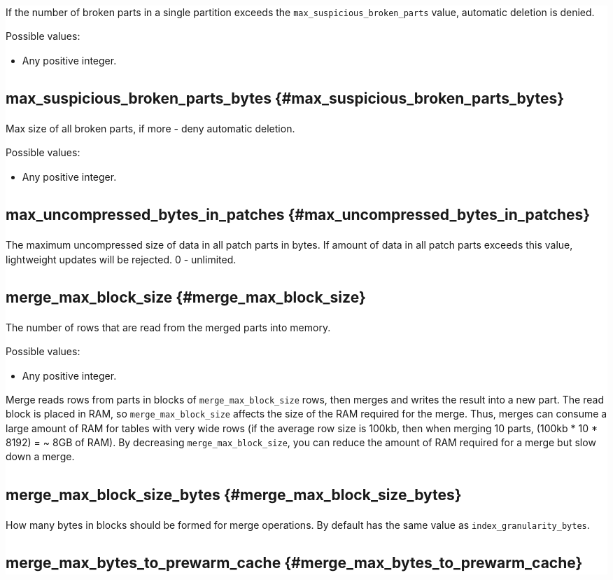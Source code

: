 If the number of broken parts in a single partition exceeds the
`max_suspicious_broken_parts` value, automatic deletion is denied.

Possible values:
- Any positive integer.

## max_suspicious_broken_parts_bytes {#max_suspicious_broken_parts_bytes} 
<SettingsInfoBlock type="UInt64" default_value="1073741824" />

Max size of all broken parts, if more - deny automatic deletion.

Possible values:
- Any positive integer.

## max_uncompressed_bytes_in_patches {#max_uncompressed_bytes_in_patches} 
<SettingsInfoBlock type="UInt64" default_value="32212254720" />
<VersionHistory rows={[{"id": "row-1","items": [{"label": "25.8"},{"label": "32212254720"},{"label": "New setting"}]}]}/>


The maximum uncompressed size of data in all patch parts in bytes.
If amount of data in all patch parts exceeds this value, lightweight updates will be rejected.
0 - unlimited.

## merge_max_block_size {#merge_max_block_size} 
<SettingsInfoBlock type="NonZeroUInt64" default_value="8192" />

The number of rows that are read from the merged parts into memory.

Possible values:
- Any positive integer.

Merge reads rows from parts in blocks of `merge_max_block_size` rows, then
merges and writes the result into a new part. The read block is placed in RAM,
so `merge_max_block_size` affects the size of the RAM required for the merge.
Thus, merges can consume a large amount of RAM for tables with very wide rows
(if the average row size is 100kb, then when merging 10 parts,
(100kb * 10 * 8192) = ~ 8GB of RAM). By decreasing `merge_max_block_size`,
you can reduce the amount of RAM required for a merge but slow down a merge.

## merge_max_block_size_bytes {#merge_max_block_size_bytes} 
<SettingsInfoBlock type="UInt64" default_value="10485760" />

How many bytes in blocks should be formed for merge operations. By default
has the same value as `index_granularity_bytes`.

## merge_max_bytes_to_prewarm_cache {#merge_max_bytes_to_prewarm_cache} 
<SettingsInfoBlock type="UInt64" default_value="1073741824" />
<VersionHistory rows={[{"id": "row-1","items": [{"label": "25.1"},{"label": "1073741824"},{"label": "Cloud sync"}]}]}/>
